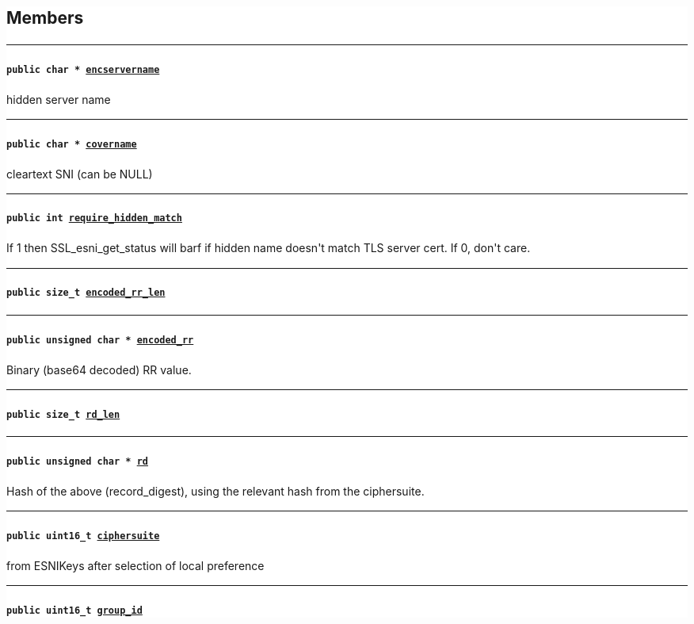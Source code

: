 ## Members

<p id="structssl__esni__st_1a2468815c9c565e18fd3c3bbe8deb5ac9"><hr></p>

#### `public char * `[`encservername`](#structssl__esni__st_1a2468815c9c565e18fd3c3bbe8deb5ac9) 

hidden server name

<p id="structssl__esni__st_1a97b71311959fbdb7cd424106c9e2afab"><hr></p>

#### `public char * `[`covername`](#structssl__esni__st_1a97b71311959fbdb7cd424106c9e2afab) 

cleartext SNI (can be NULL)

<p id="structssl__esni__st_1a37524b2d52a46fa9df7193a2efcae39c"><hr></p>

#### `public int `[`require_hidden_match`](#structssl__esni__st_1a37524b2d52a46fa9df7193a2efcae39c) 

If 1 then SSL_esni_get_status will barf if hidden name doesn't match TLS server cert. If 0, don't care.

<p id="structssl__esni__st_1a27ada5b21000aeb74ca5ed8e76bca329"><hr></p>

#### `public size_t `[`encoded_rr_len`](#structssl__esni__st_1a27ada5b21000aeb74ca5ed8e76bca329) 

<p id="structssl__esni__st_1a71c8c509c7d198e8a719c65f99137f42"><hr></p>

#### `public unsigned char * `[`encoded_rr`](#structssl__esni__st_1a71c8c509c7d198e8a719c65f99137f42) 

Binary (base64 decoded) RR value.

<p id="structssl__esni__st_1a14dda82e4a3ff57fe2dc856e67a2c971"><hr></p>

#### `public size_t `[`rd_len`](#structssl__esni__st_1a14dda82e4a3ff57fe2dc856e67a2c971) 

<p id="structssl__esni__st_1a40750765b83b53e6b12c24d580dc6894"><hr></p>

#### `public unsigned char * `[`rd`](#structssl__esni__st_1a40750765b83b53e6b12c24d580dc6894) 

Hash of the above (record_digest), using the relevant hash from the ciphersuite.

<p id="structssl__esni__st_1abc06fe1b51acac92401d48fee0c97d1b"><hr></p>

#### `public uint16_t `[`ciphersuite`](#structssl__esni__st_1abc06fe1b51acac92401d48fee0c97d1b) 

from ESNIKeys after selection of local preference

<p id="structssl__esni__st_1ac47e519775c29bd9129eba95cbed25f9"><hr></p>

#### `public uint16_t `[`group_id`](#structssl__esni__st_1ac47e519775c29bd9129eba95cbed25f9) 
